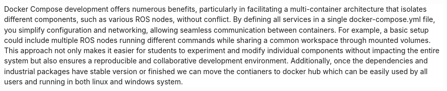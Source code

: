 Docker Compose development offers numerous benefits, particularly in facilitating a multi-container architecture that isolates different components, such as various ROS nodes, without conflict. By defining all services in a single docker-compose.yml file, you simplify configuration and networking, allowing seamless communication between containers. For example, a basic setup could include multiple ROS nodes running different commands while sharing a common workspace through mounted volumes. This approach not only makes it easier for students to experiment and modify individual components without impacting the entire system but also ensures a reproducible and collaborative development environment. Additionally, once the dependencies and industrial packages have stable version or finished we can move the contianers to docker hub which can be easily used by all users and running in both linux and windows system.
